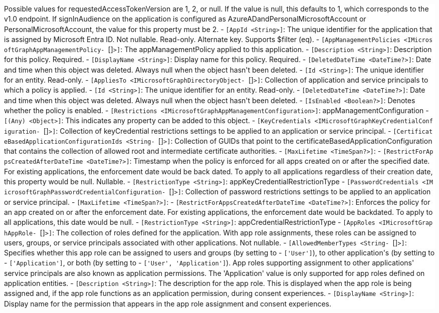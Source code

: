 Possible values for requestedAccessTokenVersion are 1, 2, or null.
If the value is null, this defaults to 1, which corresponds to the v1.0 endpoint. 
If signInAudience on the application is configured as AzureADandPersonalMicrosoftAccount or PersonalMicrosoftAccount, the value for this property must be 2.
      - `[AppId <String>]`: The unique identifier for the application that is assigned by Microsoft Entra ID.
Not nullable.
Read-only.
Alternate key.
Supports $filter (eq).
      - `[AppManagementPolicies <IMicrosoftGraphAppManagementPolicy- `[]`>]`: The appManagementPolicy applied to this application.
        - `[Description <String>]`: Description for this policy.
Required.
        - `[DisplayName <String>]`: Display name for this policy.
Required.
        - `[DeletedDateTime <DateTime?>]`: Date and time when this object was deleted.
Always null when the object hasn't been deleted.
        - `[Id <String>]`: The unique identifier for an entity.
Read-only.
        - `[AppliesTo <IMicrosoftGraphDirectoryObject- `[]`>]`: Collection of application and service principals to which a policy is applied.
          - `[Id <String>]`: The unique identifier for an entity.
Read-only.
          - `[DeletedDateTime <DateTime?>]`: Date and time when this object was deleted.
Always null when the object hasn't been deleted.
        - `[IsEnabled <Boolean?>]`: Denotes whether the policy is enabled.
        - `[Restrictions <IMicrosoftGraphAppManagementConfiguration>]`: appManagementConfiguration
          - `[(Any) <Object>]`: This indicates any property can be added to this object.
          - `[KeyCredentials <IMicrosoftGraphKeyCredentialConfiguration- `[]`>]`: Collection of keyCredential restrictions settings to be applied to an application or service principal.
            - `[CertificateBasedApplicationConfigurationIds <String- `[]`>]`: Collection of GUIDs that point to the certificateBasedApplicationConfiguration that contains the collection of allowed root and intermediate certificate authorities.
            - `[MaxLifetime <TimeSpan?>]`: 
            - `[RestrictForAppsCreatedAfterDateTime <DateTime?>]`: Timestamp when the policy is enforced for all apps created on or after the specified date.
For existing applications, the enforcement date would be back dated.
To apply to all applications regardless of their creation date, this property would be null.
Nullable.
            - `[RestrictionType <String>]`: appKeyCredentialRestrictionType
          - `[PasswordCredentials <IMicrosoftGraphPasswordCredentialConfiguration- `[]`>]`: Collection of password restrictions settings to be applied to an application or service principal.
            - `[MaxLifetime <TimeSpan?>]`: 
            - `[RestrictForAppsCreatedAfterDateTime <DateTime?>]`: Enforces the policy for an app created on or after the enforcement date.
For existing applications, the enforcement date would be backdated.
To apply to all applications, this date would be null.
            - `[RestrictionType <String>]`: appCredentialRestrictionType
      - `[AppRoles <IMicrosoftGraphAppRole- `[]`>]`: The collection of roles defined for the application.
With app role assignments, these roles can be assigned to users, groups, or service principals associated with other applications.
Not nullable.
        - `[AllowedMemberTypes <String- `[]`>]`: Specifies whether this app role can be assigned to users and groups (by setting to - `['User']`), to other application's (by setting to - `['Application']`, or both (by setting to - `['User', 'Application']`).
App roles supporting assignment to other applications' service principals are also known as application permissions.
The 'Application' value is only supported for app roles defined on application entities.
        - `[Description <String>]`: The description for the app role.
This is displayed when the app role is being assigned and, if the app role functions as an application permission, during  consent experiences.
        - `[DisplayName <String>]`: Display name for the permission that appears in the app role assignment and consent experiences.
